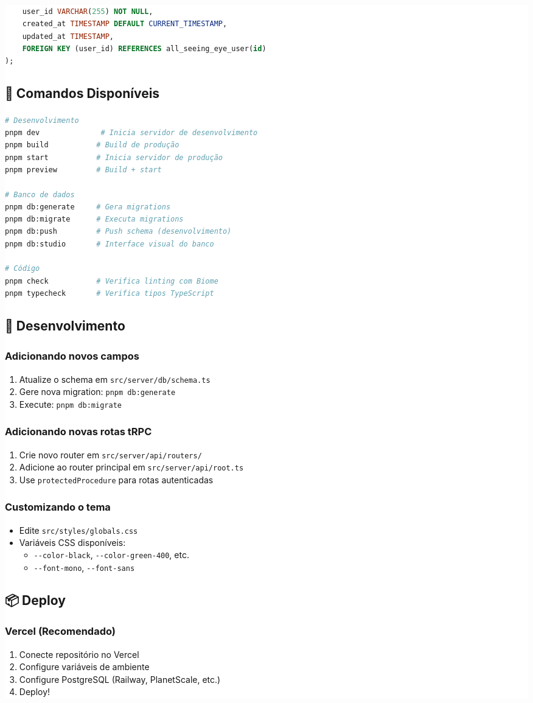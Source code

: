 ```sql
    user_id VARCHAR(255) NOT NULL,
    created_at TIMESTAMP DEFAULT CURRENT_TIMESTAMP,
    updated_at TIMESTAMP,
    FOREIGN KEY (user_id) REFERENCES all_seeing_eye_user(id)
);
```

## 🚀 Comandos Disponíveis

```bash
# Desenvolvimento
pnpm dev              # Inicia servidor de desenvolvimento
pnpm build           # Build de produção
pnpm start           # Inicia servidor de produção
pnpm preview         # Build + start

# Banco de dados
pnpm db:generate     # Gera migrations
pnpm db:migrate      # Executa migrations
pnpm db:push         # Push schema (desenvolvimento)
pnpm db:studio       # Interface visual do banco

# Código
pnpm check           # Verifica linting com Biome
pnpm typecheck       # Verifica tipos TypeScript
```

## 🔧 Desenvolvimento

### Adicionando novos campos
1. Atualize o schema em `src/server/db/schema.ts`
2. Gere nova migration: `pnpm db:generate`
3. Execute: `pnpm db:migrate`

### Adicionando novas rotas tRPC
1. Crie novo router em `src/server/api/routers/`
2. Adicione ao router principal em `src/server/api/root.ts`
3. Use `protectedProcedure` para rotas autenticadas

### Customizando o tema
- Edite `src/styles/globals.css`
- Variáveis CSS disponíveis:
  - `--color-black`, `--color-green-400`, etc.
  - `--font-mono`, `--font-sans`

## 📦 Deploy

### Vercel (Recomendado)
1. Conecte repositório no Vercel
2. Configure variáveis de ambiente
3. Configure PostgreSQL (Railway, PlanetScale, etc.)
4. Deploy!
